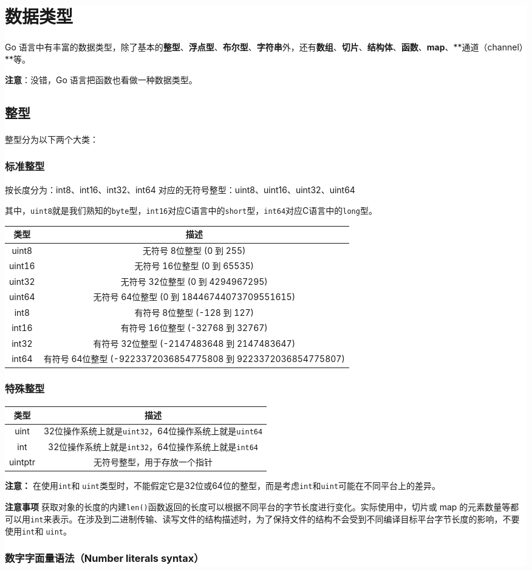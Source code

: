 # 数据类型

Go 语言中有丰富的数据类型，除了基本的**整型**、**浮点型**、**布尔型**、**字符串**外，还有**数组**、**切片**、**结构体**、**函数**、**map**、**通道（channel）**等。

**注意**：没错，Go 语言把函数也看做一种数据类型。



## 整型

整型分为以下两个大类：

### 标准整型

按长度分为：int8、int16、int32、int64 对应的无符号整型：uint8、uint16、uint32、uint64

其中，`uint8`就是我们熟知的`byte`型，`int16`对应C语言中的`short`型，`int64`对应C语言中的`long`型。

|  类型  |                             描述                             |
| :----: | :----------------------------------------------------------: |
| uint8  |                  无符号 8位整型 (0 到 255)                   |
| uint16 |                 无符号 16位整型 (0 到 65535)                 |
| uint32 |              无符号 32位整型 (0 到 4294967295)               |
| uint64 |         无符号 64位整型 (0 到 18446744073709551615)          |
|  int8  |                 有符号 8位整型 (-128 到 127)                 |
| int16  |              有符号 16位整型 (-32768 到 32767)               |
| int32  |         有符号 32位整型 (-2147483648 到 2147483647)          |
| int64  | 有符号 64位整型 (-9223372036854775808 到 9223372036854775807) |



### 特殊整型

|  类型   |                          描述                          |
| :-----: | :----------------------------------------------------: |
|  uint   | 32位操作系统上就是`uint32`，64位操作系统上就是`uint64` |
|   int   |  32位操作系统上就是`int32`，64位操作系统上就是`int64`  |
| uintptr |              无符号整型，用于存放一个指针              |

**注意：** 在使用`int`和 `uint`类型时，不能假定它是32位或64位的整型，而是考虑`int`和`uint`可能在不同平台上的差异。

**注意事项** 获取对象的长度的内建`len()`函数返回的长度可以根据不同平台的字节长度进行变化。实际使用中，切片或 map 的元素数量等都可以用`int`来表示。在涉及到二进制传输、读写文件的结构描述时，为了保持文件的结构不会受到不同编译目标平台字节长度的影响，不要使用`int`和 `uint`。



### 数字字面量语法（Number literals syntax）
